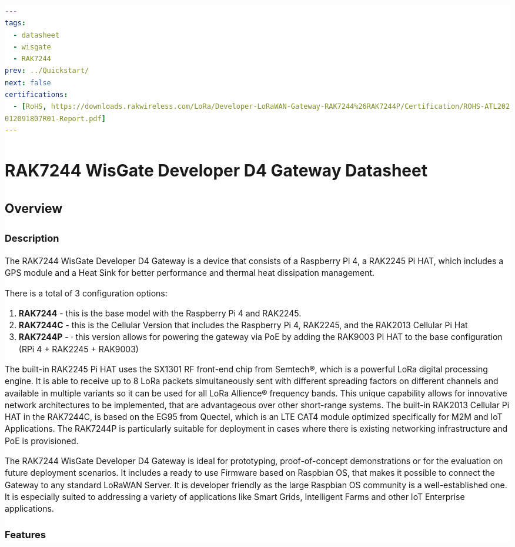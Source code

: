 ```yaml
---
tags:
  - datasheet
  - wisgate
  - RAK7244
prev: ../Quickstart/
next: false
certifications:
  - [RoHS, https://downloads.rakwireless.com/LoRa/Developer-LoRaWAN-Gateway-RAK7244%26RAK7244P/Certification/ROHS-ATL202012091807R01-Report.pdf]
---
```


# RAK7244 WisGate Developer D4 Gateway Datasheet



## Overview

### Description

The RAK7244 WisGate Developer D4 Gateway is a device that consists of a Raspberry Pi 4, a RAK2245 Pi HAT, which includes a GPS module and a Heat Sink for better performance and thermal heat dissipation management.

There is a total of 3 configuration options:

1. **RAK7244** - this is the base model with the Raspberry Pi 4 and RAK2245.
2. **RAK7244C** - this is the Cellular Version that includes the Raspberry Pi 4, RAK2245, and the RAK2013 Cellular Pi Hat
3. **RAK7244P** - · this version allows for powering the gateway via PoE by adding the RAK9003 Pi HAT to the base configuration (RPi 4 + RAK2245 + RAK9003)

The built-in RAK2245 Pi HAT uses the SX1301 RF front-end chip from Semtech®, which is a powerful LoRa digital processing engine. It is able to receive up to 8 LoRa packets simultaneously sent with different spreading factors on different channels and available in multiple variants so it can be used for all LoRa Allience® frequency bands. This unique capability allows for innovative network architectures to be implemented, that are advantageous over other short-range systems. The built-in RAK2013 Cellular Pi HAT in the RAK7244C, is based on the EG95 from Quectel, which is an LTE CAT4 module optimized specifically for M2M and IoT Applications. The RAK7244P is particularly suitable for deployment in cases where there is existing networking infrastructure and PoE is provisioned.

The RAK7244 WisGate Developer D4 Gateway is ideal for prototyping, proof-of-concept demonstrations or for the evaluation on future deployment scenarios. It includes a ready to use Firmware based on Raspbian OS, that makes it possible to connect the Gateway to any standard LoRaWAN Server. It is developer friendly as the large Raspbian OS community is a well-established one. It is especially suited to addressing a variety of applications like Smart Grids, Intelligent Farms and other IoT Enterprise applications.

### Features
